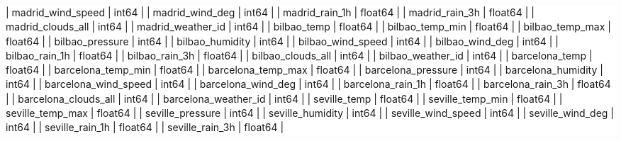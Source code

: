 | madrid_wind_speed | int64 |
| madrid_wind_deg | int64 |
| madrid_rain_1h | float64 |
| madrid_rain_3h | float64 |
| madrid_clouds_all | int64 |
| madrid_weather_id | int64 |
| bilbao_temp | float64 |
| bilbao_temp_min | float64 |
| bilbao_temp_max | float64 |
| bilbao_pressure | int64 |
| bilbao_humidity | int64 |
| bilbao_wind_speed | int64 |
| bilbao_wind_deg | int64 |
| bilbao_rain_1h | float64 |
| bilbao_rain_3h | float64 |
| bilbao_clouds_all | int64 |
| bilbao_weather_id | int64 |
| barcelona_temp | float64 |
| barcelona_temp_min | float64 |
| barcelona_temp_max | float64 |
| barcelona_pressure | int64 |
| barcelona_humidity | int64 |
| barcelona_wind_speed | int64 |
| barcelona_wind_deg | int64 |
| barcelona_rain_1h | float64 |
| barcelona_rain_3h | float64 |
| barcelona_clouds_all | int64 |
| barcelona_weather_id | int64 |
| seville_temp | float64 |
| seville_temp_min | float64 |
| seville_temp_max | float64 |
| seville_pressure | int64 |
| seville_humidity | int64 |
| seville_wind_speed | int64 |
| seville_wind_deg | int64 |
| seville_rain_1h | float64 |
| seville_rain_3h | float64 |